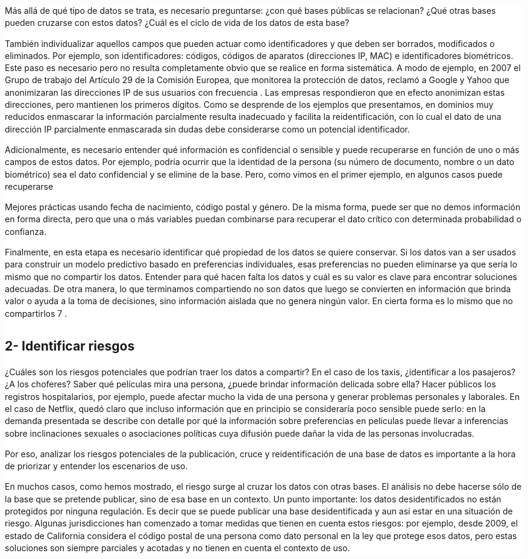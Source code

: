 Más allá de qué tipo de datos se trata, es necesario preguntarse: ¿con qué bases públicas se relacionan? ¿Qué otras bases pueden cruzarse con estos datos? ¿Cuál es el ciclo de vida de los datos de esta base?

También individualizar aquellos campos que pueden actuar como identificadores y que deben ser borrados, modificados o eliminados. Por ejemplo, son identificadores: códigos, códigos de aparatos (direcciones IP, MAC) e identificadores biométricos. Este paso es necesario pero no resulta completamente obvio que se realice en forma sistemática. A modo de ejemplo, en 2007 el Grupo de trabajo del  Artículo 29 de la Comisión Europea, que monitorea la protección de datos, reclamó a Google y Yahoo que anonimizaran las direcciones IP de sus usuarios con frecuencia . Las empresas respondieron que en efecto anonimizan estas direcciones, pero mantienen los primeros dígitos. Como se desprende de los ejemplos que presentamos, en dominios muy reducidos enmascarar la información parcialmente resulta inadecuado y facilita la reidentificación, con lo cual el dato de una dirección IP parcialmente enmascarada sin dudas debe considerarse como un potencial identificador.

Adicionalmente, es necesario entender qué información es confidencial o sensible y puede recuperarse en función de uno o más campos de estos datos. Por ejemplo, podría ocurrir que la identidad de la persona (su número de documento, nombre o un dato biométrico) sea el dato confidencial y se elimine de la base. Pero, como vimos en el primer ejemplo, en algunos casos puede recuperarse

Mejores prácticas usando fecha de nacimiento, código postal y género. De la misma forma, puede ser que no demos información en forma directa, pero que una o más variables puedan combinarse para recuperar el dato crítico con determinada probabilidad o confianza.

Finalmente, en esta etapa es necesario identificar qué propiedad de los datos se quiere conservar. Si los datos van a ser usados para construir un modelo predictivo basado en preferencias individuales, esas preferencias no pueden eliminarse ya que sería lo mismo que no compartir los datos. Entender para qué hacen falta los datos y cuál es su valor es clave para encontrar soluciones adecuadas. De otra manera, lo que terminamos compartiendo no son  datos que luego se convierten en información que brinda valor o ayuda a la toma de decisiones, sino información aislada que no genera ningún valor. En cierta forma es lo mismo que no compartirlos 7 .

## 2- Identificar riesgos

¿Cuáles son los riesgos potenciales que podrían traer los datos a compartir? En el caso de los taxis, ¿identificar a los pasajeros? ¿A los choferes? Saber qué películas  mira una persona, ¿puede brindar información delicada sobre ella? Hacer públicos los registros hospitalarios, por ejemplo, puede afectar mucho la vida de una persona y generar problemas personales y laborales. En el caso de Netflix, quedó claro que incluso información que  en principio se consideraría poco sensible puede serlo: en la demanda presentada se describe con detalle por qué la información sobre preferencias en películas puede llevar a inferencias sobre inclinaciones sexuales o asociaciones políticas cuya difusión puede dañar la vida de las personas involucradas.

Por eso, analizar los riesgos potenciales de la publicación, cruce y reidentificación de una base de datos es importante a la hora de priorizar y entender los escenarios de uso.

En muchos casos, como hemos mostrado, el riesgo surge al cruzar los datos con otras bases. El análisis no debe hacerse sólo de la base que se pretende publicar, sino de esa base en un contexto. Un punto importante: los datos desidentificados no están protegidos por ninguna regulación. Es decir que se puede publicar una base desidentificada y aun así estar en una situación de riesgo. Algunas jurisdicciones han comenzado a tomar medidas que tienen en cuenta estos riesgos: por ejemplo, desde 2009, el estado de California considera el código postal de una persona como dato personal en la ley que protege esos datos, pero estas soluciones son siempre parciales y acotadas y no tienen en cuenta el contexto de uso.
